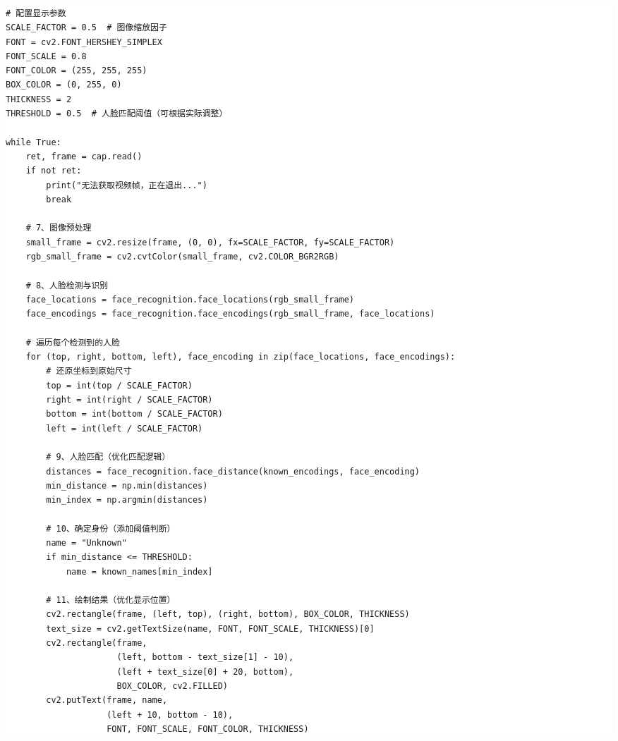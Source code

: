     # 配置显示参数
    SCALE_FACTOR = 0.5  # 图像缩放因子
    FONT = cv2.FONT_HERSHEY_SIMPLEX
    FONT_SCALE = 0.8
    FONT_COLOR = (255, 255, 255)
    BOX_COLOR = (0, 255, 0)
    THICKNESS = 2
    THRESHOLD = 0.5  # 人脸匹配阈值（可根据实际调整）
    
    while True:
        ret, frame = cap.read()
        if not ret:
            print("无法获取视频帧，正在退出...")
            break
    
        # 7、图像预处理
        small_frame = cv2.resize(frame, (0, 0), fx=SCALE_FACTOR, fy=SCALE_FACTOR)
        rgb_small_frame = cv2.cvtColor(small_frame, cv2.COLOR_BGR2RGB)
    
        # 8、人脸检测与识别
        face_locations = face_recognition.face_locations(rgb_small_frame)
        face_encodings = face_recognition.face_encodings(rgb_small_frame, face_locations)
    
        # 遍历每个检测到的人脸
        for (top, right, bottom, left), face_encoding in zip(face_locations, face_encodings):
            # 还原坐标到原始尺寸
            top = int(top / SCALE_FACTOR)
            right = int(right / SCALE_FACTOR)
            bottom = int(bottom / SCALE_FACTOR)
            left = int(left / SCALE_FACTOR)
    
            # 9、人脸匹配（优化匹配逻辑）
            distances = face_recognition.face_distance(known_encodings, face_encoding)
            min_distance = np.min(distances)
            min_index = np.argmin(distances)
    
            # 10、确定身份（添加阈值判断）
            name = "Unknown"
            if min_distance <= THRESHOLD:
                name = known_names[min_index]
    
            # 11、绘制结果（优化显示位置）
            cv2.rectangle(frame, (left, top), (right, bottom), BOX_COLOR, THICKNESS)
            text_size = cv2.getTextSize(name, FONT, FONT_SCALE, THICKNESS)[0]
            cv2.rectangle(frame,
                          (left, bottom - text_size[1] - 10),
                          (left + text_size[0] + 20, bottom),
                          BOX_COLOR, cv2.FILLED)
            cv2.putText(frame, name,
                        (left + 10, bottom - 10),
                        FONT, FONT_SCALE, FONT_COLOR, THICKNESS)
    